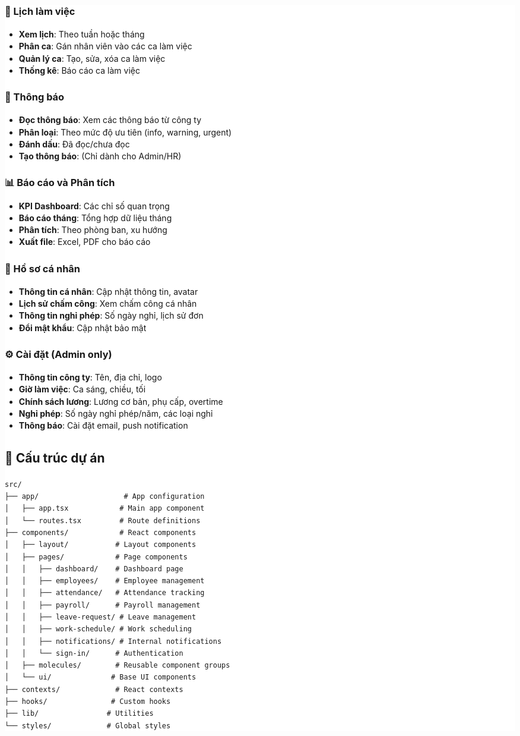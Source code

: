 ### 📅 Lịch làm việc

- **Xem lịch**: Theo tuần hoặc tháng
- **Phân ca**: Gán nhân viên vào các ca làm việc
- **Quản lý ca**: Tạo, sửa, xóa ca làm việc
- **Thống kê**: Báo cáo ca làm việc

### 🔔 Thông báo

- **Đọc thông báo**: Xem các thông báo từ công ty
- **Phân loại**: Theo mức độ ưu tiên (info, warning, urgent)
- **Đánh dấu**: Đã đọc/chưa đọc
- **Tạo thông báo**: (Chỉ dành cho Admin/HR)

### 📊 Báo cáo và Phân tích

- **KPI Dashboard**: Các chỉ số quan trọng
- **Báo cáo tháng**: Tổng hợp dữ liệu tháng
- **Phân tích**: Theo phòng ban, xu hướng
- **Xuất file**: Excel, PDF cho báo cáo

### 👤 Hồ sơ cá nhân

- **Thông tin cá nhân**: Cập nhật thông tin, avatar
- **Lịch sử chấm công**: Xem chấm công cá nhân
- **Thông tin nghỉ phép**: Số ngày nghỉ, lịch sử đơn
- **Đổi mật khẩu**: Cập nhật bảo mật

### ⚙️ Cài đặt (Admin only)

- **Thông tin công ty**: Tên, địa chỉ, logo
- **Giờ làm việc**: Ca sáng, chiều, tối
- **Chính sách lương**: Lương cơ bản, phụ cấp, overtime
- **Nghỉ phép**: Số ngày nghỉ phép/năm, các loại nghỉ
- **Thông báo**: Cài đặt email, push notification

## 📁 Cấu trúc dự án

```
src/
├── app/                    # App configuration
│   ├── app.tsx            # Main app component
│   └── routes.tsx         # Route definitions
├── components/            # React components
│   ├── layout/           # Layout components
│   ├── pages/            # Page components
│   │   ├── dashboard/    # Dashboard page
│   │   ├── employees/    # Employee management
│   │   ├── attendance/   # Attendance tracking
│   │   ├── payroll/      # Payroll management
│   │   ├── leave-request/ # Leave management
│   │   ├── work-schedule/ # Work scheduling
│   │   ├── notifications/ # Internal notifications
│   │   └── sign-in/      # Authentication
│   ├── molecules/        # Reusable component groups
│   └── ui/              # Base UI components
├── contexts/             # React contexts
├── hooks/               # Custom hooks
├── lib/                # Utilities
└── styles/             # Global styles
```
